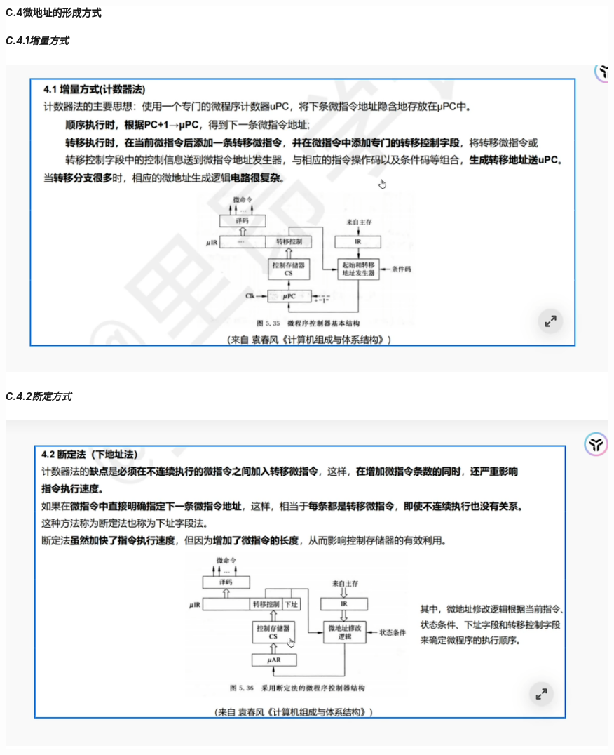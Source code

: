 #### C.4微地址的形成方式

##### C.4.1增量方式

![image-20241213125723432](./assets/image-20241213125723432.png)

##### C.4.2断定方式

![image-20241213125733987](./assets/image-20241213125733987.png)

